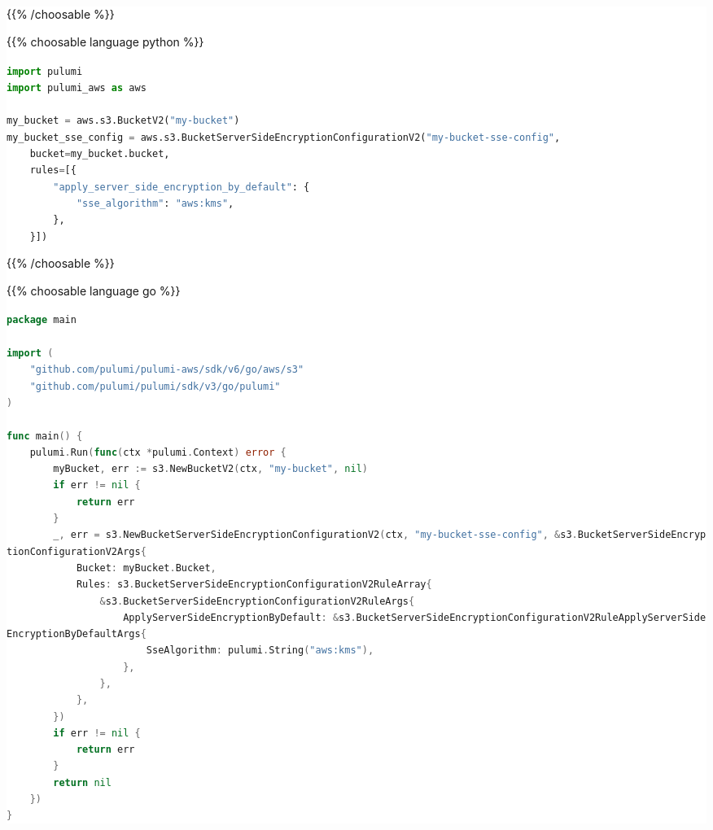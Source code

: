 {{% /choosable %}}

{{% choosable language python %}}

```python
import pulumi
import pulumi_aws as aws

my_bucket = aws.s3.BucketV2("my-bucket")
my_bucket_sse_config = aws.s3.BucketServerSideEncryptionConfigurationV2("my-bucket-sse-config",
    bucket=my_bucket.bucket,
    rules=[{
        "apply_server_side_encryption_by_default": {
            "sse_algorithm": "aws:kms",
        },
    }])

```

{{% /choosable %}}

{{% choosable language go %}}

```go
package main

import (
	"github.com/pulumi/pulumi-aws/sdk/v6/go/aws/s3"
	"github.com/pulumi/pulumi/sdk/v3/go/pulumi"
)

func main() {
	pulumi.Run(func(ctx *pulumi.Context) error {
		myBucket, err := s3.NewBucketV2(ctx, "my-bucket", nil)
		if err != nil {
			return err
		}
		_, err = s3.NewBucketServerSideEncryptionConfigurationV2(ctx, "my-bucket-sse-config", &s3.BucketServerSideEncryptionConfigurationV2Args{
			Bucket: myBucket.Bucket,
			Rules: s3.BucketServerSideEncryptionConfigurationV2RuleArray{
				&s3.BucketServerSideEncryptionConfigurationV2RuleArgs{
					ApplyServerSideEncryptionByDefault: &s3.BucketServerSideEncryptionConfigurationV2RuleApplyServerSideEncryptionByDefaultArgs{
						SseAlgorithm: pulumi.String("aws:kms"),
					},
				},
			},
		})
		if err != nil {
			return err
		}
		return nil
	})
}

```

